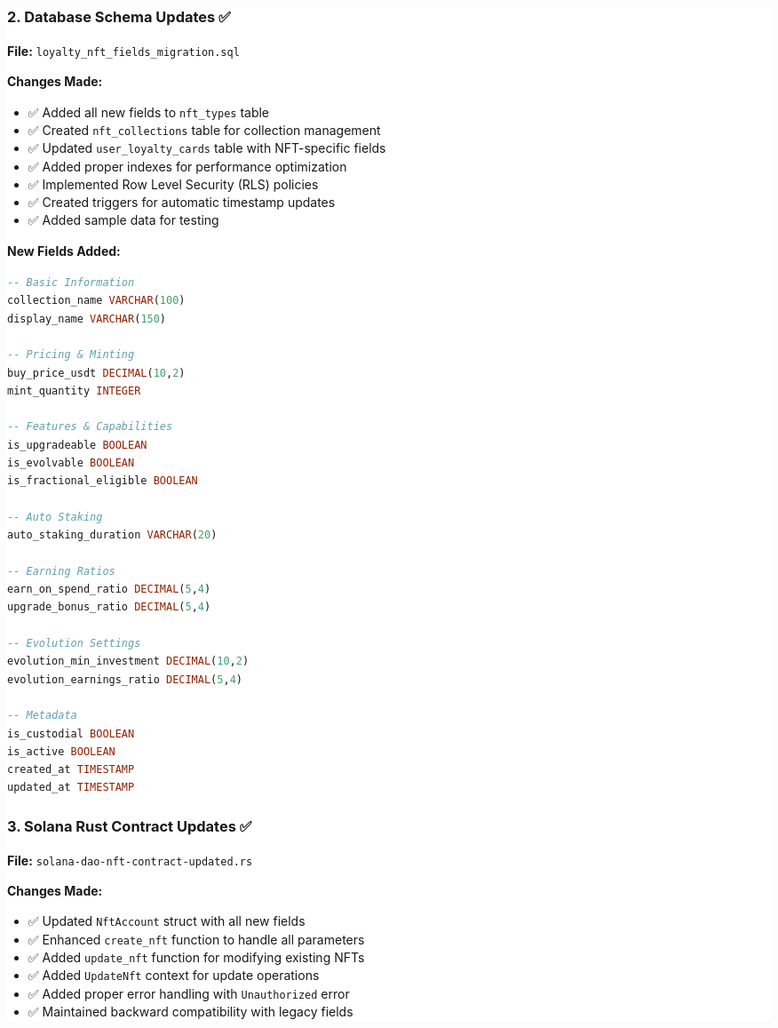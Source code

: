 ### 2. **Database Schema Updates** ✅
**File:** `loyalty_nft_fields_migration.sql`

**Changes Made:**
- ✅ Added all new fields to `nft_types` table
- ✅ Created `nft_collections` table for collection management
- ✅ Updated `user_loyalty_cards` table with NFT-specific fields
- ✅ Added proper indexes for performance optimization
- ✅ Implemented Row Level Security (RLS) policies
- ✅ Created triggers for automatic timestamp updates
- ✅ Added sample data for testing

**New Fields Added:**
```sql
-- Basic Information
collection_name VARCHAR(100)
display_name VARCHAR(150)

-- Pricing & Minting  
buy_price_usdt DECIMAL(10,2)
mint_quantity INTEGER

-- Features & Capabilities
is_upgradeable BOOLEAN
is_evolvable BOOLEAN
is_fractional_eligible BOOLEAN

-- Auto Staking
auto_staking_duration VARCHAR(20)

-- Earning Ratios
earn_on_spend_ratio DECIMAL(5,4)
upgrade_bonus_ratio DECIMAL(5,4)

-- Evolution Settings
evolution_min_investment DECIMAL(10,2)
evolution_earnings_ratio DECIMAL(5,4)

-- Metadata
is_custodial BOOLEAN
is_active BOOLEAN
created_at TIMESTAMP
updated_at TIMESTAMP
```

### 3. **Solana Rust Contract Updates** ✅
**File:** `solana-dao-nft-contract-updated.rs`

**Changes Made:**
- ✅ Updated `NftAccount` struct with all new fields
- ✅ Enhanced `create_nft` function to handle all parameters
- ✅ Added `update_nft` function for modifying existing NFTs
- ✅ Added `UpdateNft` context for update operations
- ✅ Added proper error handling with `Unauthorized` error
- ✅ Maintained backward compatibility with legacy fields
